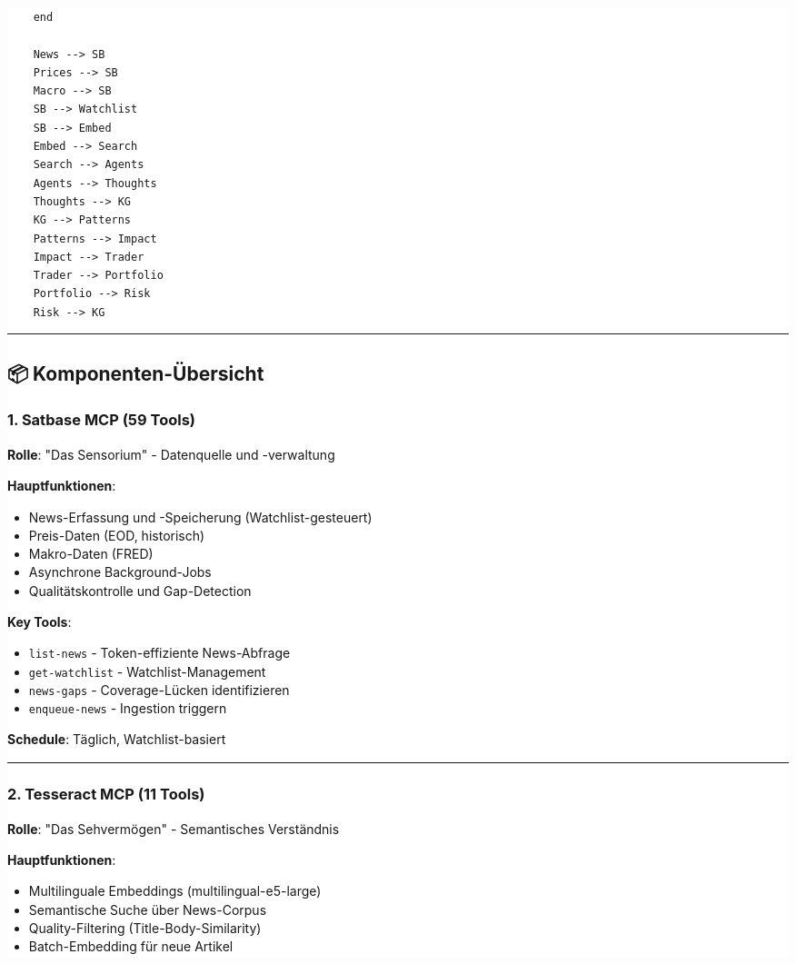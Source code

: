 ```mermaid
    end
    
    News --> SB
    Prices --> SB
    Macro --> SB
    SB --> Watchlist
    SB --> Embed
    Embed --> Search
    Search --> Agents
    Agents --> Thoughts
    Thoughts --> KG
    KG --> Patterns
    Patterns --> Impact
    Impact --> Trader
    Trader --> Portfolio
    Portfolio --> Risk
    Risk --> KG
```

---

## 📦 Komponenten-Übersicht

### 1. Satbase MCP (59 Tools)
**Rolle**: "Das Sensorium" - Datenquelle und -verwaltung

**Hauptfunktionen**:
- News-Erfassung und -Speicherung (Watchlist-gesteuert)
- Preis-Daten (EOD, historisch)
- Makro-Daten (FRED)
- Asynchrone Background-Jobs
- Qualitätskontrolle und Gap-Detection

**Key Tools**:
- `list-news` - Token-effiziente News-Abfrage
- `get-watchlist` - Watchlist-Management
- `news-gaps` - Coverage-Lücken identifizieren
- `enqueue-news` - Ingestion triggern

**Schedule**: Täglich, Watchlist-basiert

---

### 2. Tesseract MCP (11 Tools)
**Rolle**: "Das Sehvermögen" - Semantisches Verständnis

**Hauptfunktionen**:
- Multilinguale Embeddings (multilingual-e5-large)
- Semantische Suche über News-Corpus
- Quality-Filtering (Title-Body-Similarity)
- Batch-Embedding für neue Artikel
